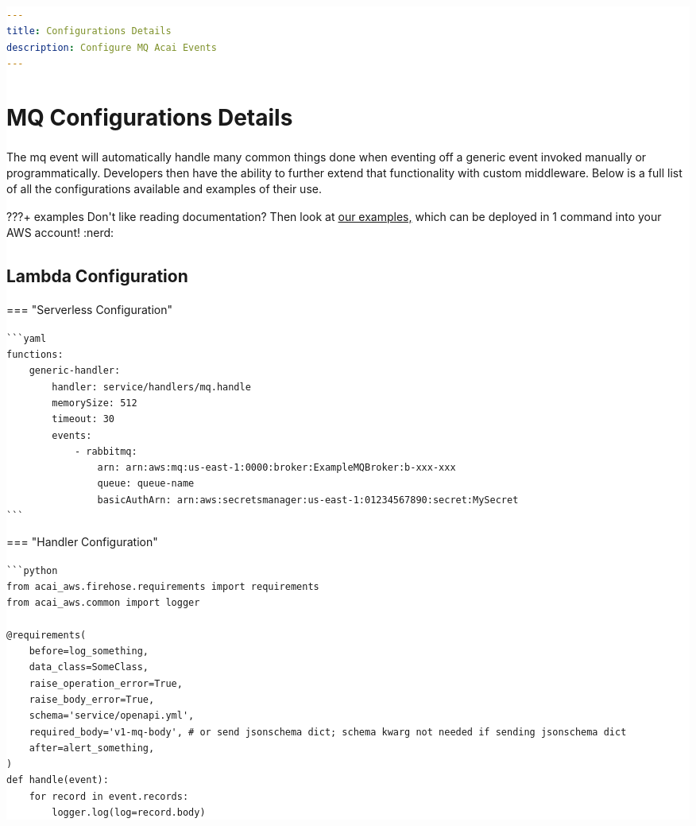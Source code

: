 ```yaml
---
title: Configurations Details
description: Configure MQ Acai Events
---
```


# MQ Configurations Details

The mq event will automatically handle many common things done when eventing off a generic event invoked manually or programmatically. 
Developers then have the ability to further extend that functionality with custom middleware. 
Below is a full list of all the configurations available and examples of their use.

???+ examples
    Don't like reading documentation? Then look at 
    [our examples,](https://github.com/syngenta/acai-python-docs/blob/main/examples/mq) which can be deployed 
    in 1 command into your AWS account! :nerd:

## Lambda Configuration

=== "Serverless Configuration"

    ```yaml
    functions:
        generic-handler:
            handler: service/handlers/mq.handle
            memorySize: 512
            timeout: 30
            events:
                - rabbitmq:
                    arn: arn:aws:mq:us-east-1:0000:broker:ExampleMQBroker:b-xxx-xxx
                    queue: queue-name
                    basicAuthArn: arn:aws:secretsmanager:us-east-1:01234567890:secret:MySecret
    ```

=== "Handler Configuration"

    ```python
    from acai_aws.firehose.requirements import requirements
    from acai_aws.common import logger

    @requirements(
        before=log_something,
        data_class=SomeClass,
        raise_operation_error=True,
        raise_body_error=True,
        schema='service/openapi.yml',
        required_body='v1-mq-body', # or send jsonschema dict; schema kwarg not needed if sending jsonschema dict
        after=alert_something,
    )
    def handle(event):
        for record in event.records:
            logger.log(log=record.body)
